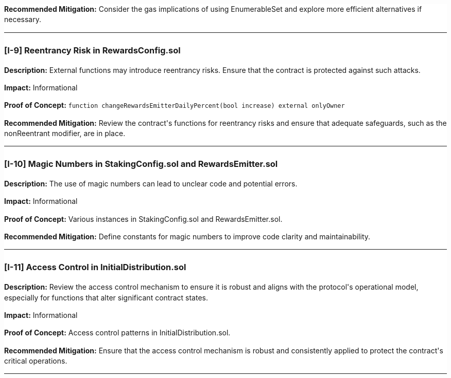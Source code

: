 **Recommended Mitigation:** 
Consider the gas implications of using EnumerableSet and explore more efficient alternatives if necessary.

---

### [I-9] Reentrancy Risk in RewardsConfig.sol

**Description:** 
External functions may introduce reentrancy risks. Ensure that the contract is protected against such attacks.

**Impact:** 
Informational

**Proof of Concept:** 
`function changeRewardsEmitterDailyPercent(bool increase) external onlyOwner`

**Recommended Mitigation:** 
Review the contract's functions for reentrancy risks and ensure that adequate safeguards, such as the nonReentrant modifier, are in place.

---

### [I-10] Magic Numbers in StakingConfig.sol and RewardsEmitter.sol

**Description:** 
The use of magic numbers can lead to unclear code and potential errors.

**Impact:** 
Informational

**Proof of Concept:** 
Various instances in StakingConfig.sol and RewardsEmitter.sol.

**Recommended Mitigation:** 
Define constants for magic numbers to improve code clarity and maintainability.

---

### [I-11] Access Control in InitialDistribution.sol

**Description:** 
Review the access control mechanism to ensure it is robust and aligns with the protocol's operational model, especially for functions that alter significant contract states.

**Impact:** 
Informational

**Proof of Concept:** 
Access control patterns in InitialDistribution.sol.

**Recommended Mitigation:** 
Ensure that the access control mechanism is robust and consistently applied to protect the contract's critical operations.

---